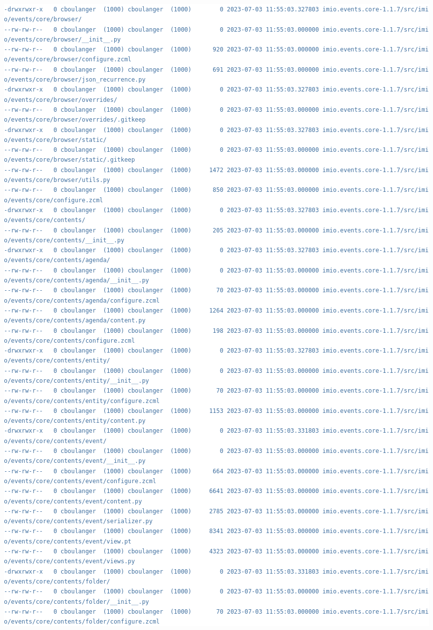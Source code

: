```diff
-drwxrwxr-x   0 cboulanger  (1000) cboulanger  (1000)        0 2023-07-03 11:55:03.327803 imio.events.core-1.1.7/src/imio/events/core/browser/
--rw-rw-r--   0 cboulanger  (1000) cboulanger  (1000)        0 2023-07-03 11:55:03.000000 imio.events.core-1.1.7/src/imio/events/core/browser/__init__.py
--rw-rw-r--   0 cboulanger  (1000) cboulanger  (1000)      920 2023-07-03 11:55:03.000000 imio.events.core-1.1.7/src/imio/events/core/browser/configure.zcml
--rw-rw-r--   0 cboulanger  (1000) cboulanger  (1000)      691 2023-07-03 11:55:03.000000 imio.events.core-1.1.7/src/imio/events/core/browser/json_recurrence.py
-drwxrwxr-x   0 cboulanger  (1000) cboulanger  (1000)        0 2023-07-03 11:55:03.327803 imio.events.core-1.1.7/src/imio/events/core/browser/overrides/
--rw-rw-r--   0 cboulanger  (1000) cboulanger  (1000)        0 2023-07-03 11:55:03.000000 imio.events.core-1.1.7/src/imio/events/core/browser/overrides/.gitkeep
-drwxrwxr-x   0 cboulanger  (1000) cboulanger  (1000)        0 2023-07-03 11:55:03.327803 imio.events.core-1.1.7/src/imio/events/core/browser/static/
--rw-rw-r--   0 cboulanger  (1000) cboulanger  (1000)        0 2023-07-03 11:55:03.000000 imio.events.core-1.1.7/src/imio/events/core/browser/static/.gitkeep
--rw-rw-r--   0 cboulanger  (1000) cboulanger  (1000)     1472 2023-07-03 11:55:03.000000 imio.events.core-1.1.7/src/imio/events/core/browser/utils.py
--rw-rw-r--   0 cboulanger  (1000) cboulanger  (1000)      850 2023-07-03 11:55:03.000000 imio.events.core-1.1.7/src/imio/events/core/configure.zcml
-drwxrwxr-x   0 cboulanger  (1000) cboulanger  (1000)        0 2023-07-03 11:55:03.327803 imio.events.core-1.1.7/src/imio/events/core/contents/
--rw-rw-r--   0 cboulanger  (1000) cboulanger  (1000)      205 2023-07-03 11:55:03.000000 imio.events.core-1.1.7/src/imio/events/core/contents/__init__.py
-drwxrwxr-x   0 cboulanger  (1000) cboulanger  (1000)        0 2023-07-03 11:55:03.327803 imio.events.core-1.1.7/src/imio/events/core/contents/agenda/
--rw-rw-r--   0 cboulanger  (1000) cboulanger  (1000)        0 2023-07-03 11:55:03.000000 imio.events.core-1.1.7/src/imio/events/core/contents/agenda/__init__.py
--rw-rw-r--   0 cboulanger  (1000) cboulanger  (1000)       70 2023-07-03 11:55:03.000000 imio.events.core-1.1.7/src/imio/events/core/contents/agenda/configure.zcml
--rw-rw-r--   0 cboulanger  (1000) cboulanger  (1000)     1264 2023-07-03 11:55:03.000000 imio.events.core-1.1.7/src/imio/events/core/contents/agenda/content.py
--rw-rw-r--   0 cboulanger  (1000) cboulanger  (1000)      198 2023-07-03 11:55:03.000000 imio.events.core-1.1.7/src/imio/events/core/contents/configure.zcml
-drwxrwxr-x   0 cboulanger  (1000) cboulanger  (1000)        0 2023-07-03 11:55:03.327803 imio.events.core-1.1.7/src/imio/events/core/contents/entity/
--rw-rw-r--   0 cboulanger  (1000) cboulanger  (1000)        0 2023-07-03 11:55:03.000000 imio.events.core-1.1.7/src/imio/events/core/contents/entity/__init__.py
--rw-rw-r--   0 cboulanger  (1000) cboulanger  (1000)       70 2023-07-03 11:55:03.000000 imio.events.core-1.1.7/src/imio/events/core/contents/entity/configure.zcml
--rw-rw-r--   0 cboulanger  (1000) cboulanger  (1000)     1153 2023-07-03 11:55:03.000000 imio.events.core-1.1.7/src/imio/events/core/contents/entity/content.py
-drwxrwxr-x   0 cboulanger  (1000) cboulanger  (1000)        0 2023-07-03 11:55:03.331803 imio.events.core-1.1.7/src/imio/events/core/contents/event/
--rw-rw-r--   0 cboulanger  (1000) cboulanger  (1000)        0 2023-07-03 11:55:03.000000 imio.events.core-1.1.7/src/imio/events/core/contents/event/__init__.py
--rw-rw-r--   0 cboulanger  (1000) cboulanger  (1000)      664 2023-07-03 11:55:03.000000 imio.events.core-1.1.7/src/imio/events/core/contents/event/configure.zcml
--rw-rw-r--   0 cboulanger  (1000) cboulanger  (1000)     6641 2023-07-03 11:55:03.000000 imio.events.core-1.1.7/src/imio/events/core/contents/event/content.py
--rw-rw-r--   0 cboulanger  (1000) cboulanger  (1000)     2785 2023-07-03 11:55:03.000000 imio.events.core-1.1.7/src/imio/events/core/contents/event/serializer.py
--rw-rw-r--   0 cboulanger  (1000) cboulanger  (1000)     8341 2023-07-03 11:55:03.000000 imio.events.core-1.1.7/src/imio/events/core/contents/event/view.pt
--rw-rw-r--   0 cboulanger  (1000) cboulanger  (1000)     4323 2023-07-03 11:55:03.000000 imio.events.core-1.1.7/src/imio/events/core/contents/event/views.py
-drwxrwxr-x   0 cboulanger  (1000) cboulanger  (1000)        0 2023-07-03 11:55:03.331803 imio.events.core-1.1.7/src/imio/events/core/contents/folder/
--rw-rw-r--   0 cboulanger  (1000) cboulanger  (1000)        0 2023-07-03 11:55:03.000000 imio.events.core-1.1.7/src/imio/events/core/contents/folder/__init__.py
--rw-rw-r--   0 cboulanger  (1000) cboulanger  (1000)       70 2023-07-03 11:55:03.000000 imio.events.core-1.1.7/src/imio/events/core/contents/folder/configure.zcml
```